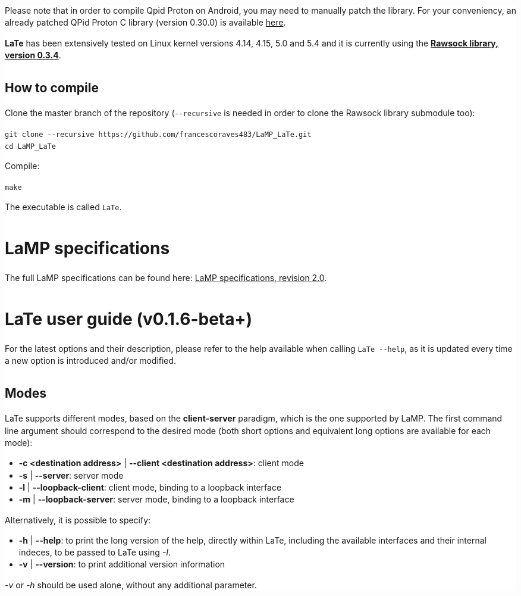Please note that in order to compile Qpid Proton on Android, you may need to manually patch the library. For your conveniency, an already patched QPid Proton C library (version 0.30.0) is available [here](https://github.com/francescoraves483/qpid-proton).

**LaTe** has been extensively tested on Linux kernel versions 4.14, 4.15, 5.0 and 5.4 and it is currently using the [**Rawsock library, version 0.3.4**](https://github.com/francescoraves483/Rawsock_lib).

## How to compile

Clone the master branch of the repository (`--recursive` is needed in order to clone the Rawsock library submodule too):
```
git clone --recursive https://github.com/francescoraves483/LaMP_LaTe.git
cd LaMP_LaTe
```
Compile:
```
make
```

The executable is called `LaTe`.


# LaMP specifications

The full LaMP specifications can be found here: [LaMP specifications, revision 2.0](./LaMP/LaMP_specifications_rev2.0.pdf).

# LaTe user guide (v0.1.6-beta+)

For the latest options and their description, please refer to the help available when calling `LaTe --help`, as it is updated every time a new option is introduced and/or modified.

## Modes

LaTe supports different modes, based on the **client-server** paradigm, which is the one supported by LaMP.
The first command line argument should correspond to the desired mode (both short options and equivalent long options are available for each mode):

- **\-c \<destination address\>** \| **\-\-client \<destination address\>**: client mode
- **\-s** \| **\-\-server**: server mode
- **\-l** \| **\-\-loopback-client**: client mode, binding to a loopback interface
- **\-m** \| **\-\-loopback-server**: server mode, binding to a loopback interface
  
Alternatively, it is possible to specify:
- **\-h** \| **\-\-help**: to print the long version of the help, directly within LaTe, including the available interfaces and their internal indeces, to be passed to LaTe using _-I_.
- **\-v** \| **\-\-version**: to print additional version information

*-v* or *-h* should be used alone, without any additional parameter.
